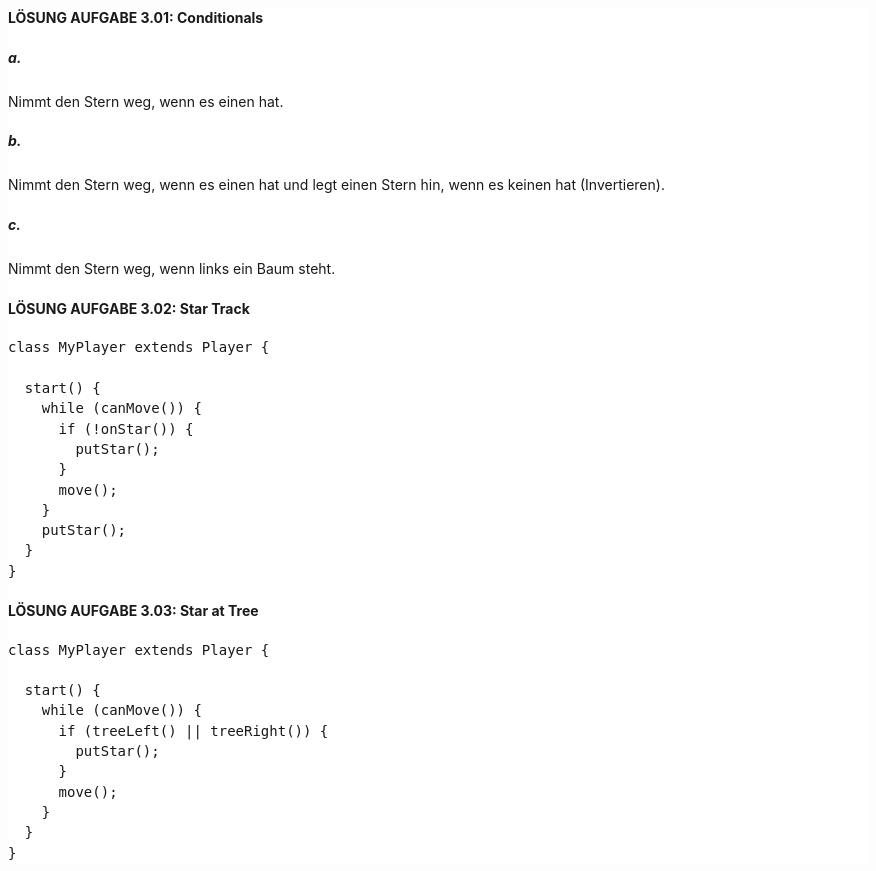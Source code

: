 ```yaml
```


#### <i class="fa fa-check-square-o mg-t-lg"></i> LÖSUNG AUFGABE 3.01: Conditionals

##### a.

Nimmt den Stern weg, wenn es einen hat.


##### b.

Nimmt den Stern weg, wenn es einen hat und legt einen Stern hin, wenn es keinen hat (Invertieren).


##### c.

Nimmt den Stern weg, wenn links ein Baum steht.


#### <i class="fa fa-check-square-o mg-t-lg"></i> LÖSUNG AUFGABE 3.02: Star Track

<pre class="prettyprint lang-dart">
class MyPlayer extends Player {

  start() {
    while (canMove()) {
      if (!onStar()) {
        putStar();
      }
      move();
    }
    putStar();
  }
}
</pre>


#### <i class="fa fa-check-square-o mg-t-lg"></i> LÖSUNG AUFGABE 3.03: Star at Tree

<pre class="prettyprint lang-dart">
class MyPlayer extends Player {

  start() {
    while (canMove()) {
      if (treeLeft() || treeRight()) {
        putStar();
      }
      move();
    }
  }
}
</pre>
